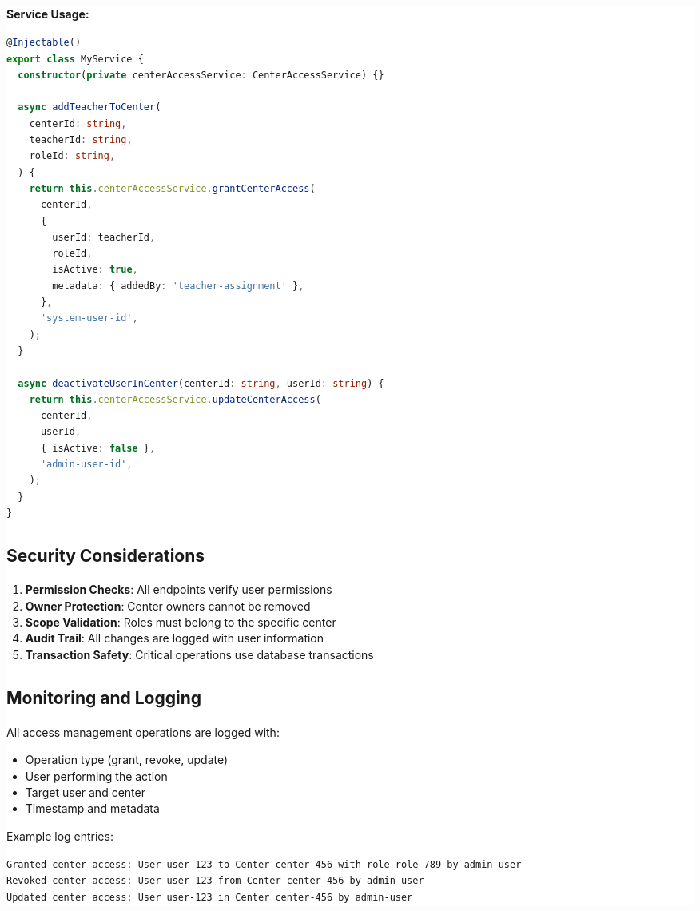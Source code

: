 **Service Usage:**

```typescript
@Injectable()
export class MyService {
  constructor(private centerAccessService: CenterAccessService) {}

  async addTeacherToCenter(
    centerId: string,
    teacherId: string,
    roleId: string,
  ) {
    return this.centerAccessService.grantCenterAccess(
      centerId,
      {
        userId: teacherId,
        roleId,
        isActive: true,
        metadata: { addedBy: 'teacher-assignment' },
      },
      'system-user-id',
    );
  }

  async deactivateUserInCenter(centerId: string, userId: string) {
    return this.centerAccessService.updateCenterAccess(
      centerId,
      userId,
      { isActive: false },
      'admin-user-id',
    );
  }
}
```

## Security Considerations

1. **Permission Checks**: All endpoints verify user permissions
2. **Owner Protection**: Center owners cannot be removed
3. **Scope Validation**: Roles must belong to the specific center
4. **Audit Trail**: All changes are logged with user information
5. **Transaction Safety**: Critical operations use database transactions

## Monitoring and Logging

All access management operations are logged with:

- Operation type (grant, revoke, update)
- User performing the action
- Target user and center
- Timestamp and metadata

Example log entries:

```
Granted center access: User user-123 to Center center-456 with role role-789 by admin-user
Revoked center access: User user-123 from Center center-456 by admin-user
Updated center access: User user-123 in Center center-456 by admin-user
```
